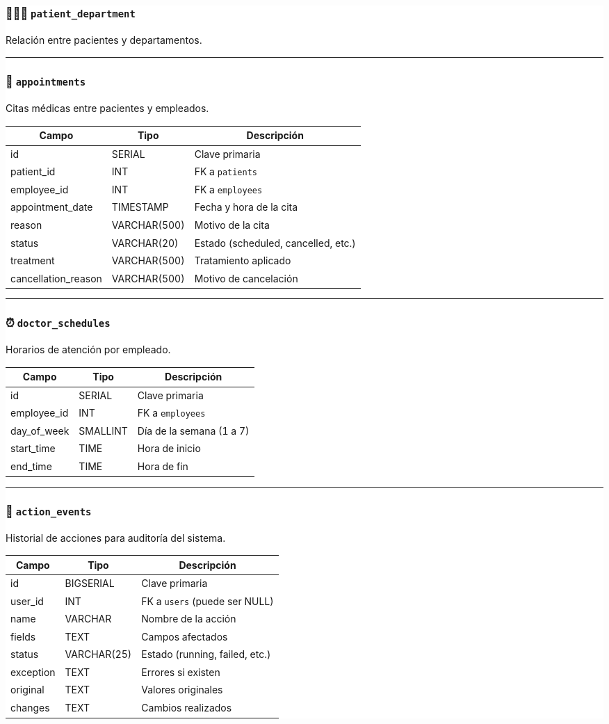### 🧑‍🤝‍🧑 `patient_department`

Relación entre pacientes y departamentos.

---

### 📆 `appointments`

Citas médicas entre pacientes y empleados.

| Campo               | Tipo         | Descripción                         |
| ------------------- | ------------ | ----------------------------------- |
| id                  | SERIAL       | Clave primaria                      |
| patient_id          | INT          | FK a `patients`                     |
| employee_id         | INT          | FK a `employees`                    |
| appointment_date    | TIMESTAMP    | Fecha y hora de la cita             |
| reason              | VARCHAR(500) | Motivo de la cita                   |
| status              | VARCHAR(20)  | Estado (scheduled, cancelled, etc.) |
| treatment           | VARCHAR(500) | Tratamiento aplicado                |
| cancellation_reason | VARCHAR(500) | Motivo de cancelación               |

---

### ⏰ `doctor_schedules`

Horarios de atención por empleado.

| Campo       | Tipo     | Descripción              |
| ----------- | -------- | ------------------------ |
| id          | SERIAL   | Clave primaria           |
| employee_id | INT      | FK a `employees`         |
| day_of_week | SMALLINT | Día de la semana (1 a 7) |
| start_time  | TIME     | Hora de inicio           |
| end_time    | TIME     | Hora de fin              |

---

### 🧾 `action_events`

Historial de acciones para auditoría del sistema.

| Campo     | Tipo        | Descripción                    |
| --------- | ----------- | ------------------------------ |
| id        | BIGSERIAL   | Clave primaria                 |
| user_id   | INT         | FK a `users` (puede ser NULL)  |
| name      | VARCHAR     | Nombre de la acción            |
| fields    | TEXT        | Campos afectados               |
| status    | VARCHAR(25) | Estado (running, failed, etc.) |
| exception | TEXT        | Errores si existen             |
| original  | TEXT        | Valores originales             |
| changes   | TEXT        | Cambios realizados             |
